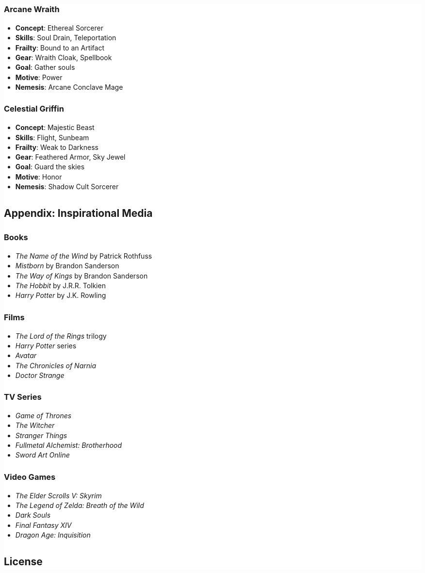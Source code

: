 ### Arcane Wraith
- **Concept**: Ethereal Sorcerer
- **Skills**: Soul Drain, Teleportation
- **Frailty**: Bound to an Artifact
- **Gear**: Wraith Cloak, Spellbook
- **Goal**: Gather souls
- **Motive**: Power
- **Nemesis**: Arcane Conclave Mage

### Celestial Griffin
- **Concept**: Majestic Beast
- **Skills**: Flight, Sunbeam
- **Frailty**: Weak to Darkness
- **Gear**: Feathered Armor, Sky Jewel
- **Goal**: Guard the skies
- **Motive**: Honor
- **Nemesis**: Shadow Cult Sorcerer

## Appendix: Inspirational Media

### Books
- *The Name of the Wind* by Patrick Rothfuss
- *Mistborn* by Brandon Sanderson
- *The Way of Kings* by Brandon Sanderson
- *The Hobbit* by J.R.R. Tolkien
- *Harry Potter* by J.K. Rowling

### Films
- *The Lord of the Rings* trilogy
- *Harry Potter* series
- *Avatar*
- *The Chronicles of Narnia*
- *Doctor Strange*

### TV Series
- *Game of Thrones*
- *The Witcher*
- *Stranger Things*
- *Fullmetal Alchemist: Brotherhood*
- *Sword Art Online*

### Video Games
- *The Elder Scrolls V: Skyrim*
- *The Legend of Zelda: Breath of the Wild*
- *Dark Souls*
- *Final Fantasy XIV*
- *Dragon Age: Inquisition*

## License
